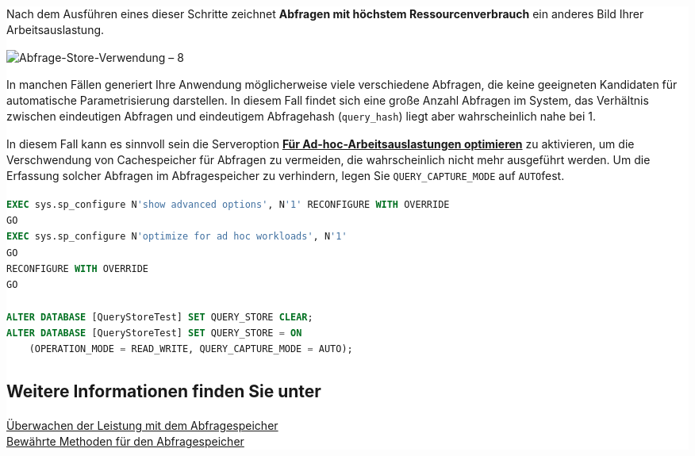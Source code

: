 Nach dem Ausführen eines dieser Schritte zeichnet **Abfragen mit höchstem Ressourcenverbrauch** ein anderes Bild Ihrer Arbeitsauslastung.  
  
![Abfrage-Store-Verwendung – 8](../../relational-databases/performance/media/query-store-usage-8.png "query-store-usage-8")  
  
In manchen Fällen generiert Ihre Anwendung möglicherweise viele verschiedene Abfragen, die keine geeigneten Kandidaten für automatische Parametrisierung darstellen. In diesem Fall findet sich eine große Anzahl Abfragen im System, das Verhältnis zwischen eindeutigen Abfragen und eindeutigem Abfragehash (`query_hash`) liegt aber wahrscheinlich nahe bei 1.  
  
In diesem Fall kann es sinnvoll sein die Serveroption [**Für Ad-hoc-Arbeitsauslastungen optimieren**](../../database-engine/configure-windows/optimize-for-ad-hoc-workloads-server-configuration-option.md) zu aktivieren, um die Verschwendung von Cachespeicher für Abfragen zu vermeiden, die wahrscheinlich nicht mehr ausgeführt werden. Um die Erfassung solcher Abfragen im Abfragespeicher zu verhindern, legen Sie `QUERY_CAPTURE_MODE` auf `AUTO`fest.  
  
```sql  
EXEC sys.sp_configure N'show advanced options', N'1' RECONFIGURE WITH OVERRIDE
GO
EXEC sys.sp_configure N'optimize for ad hoc workloads', N'1'
GO
RECONFIGURE WITH OVERRIDE
GO 
  
ALTER DATABASE [QueryStoreTest] SET QUERY_STORE CLEAR;  
ALTER DATABASE [QueryStoreTest] SET QUERY_STORE = ON   
    (OPERATION_MODE = READ_WRITE, QUERY_CAPTURE_MODE = AUTO);  
```  
  
## <a name="see-also"></a>Weitere Informationen finden Sie unter  
 [Überwachen der Leistung mit dem Abfragespeicher](../../relational-databases/performance/monitoring-performance-by-using-the-query-store.md)   
 [Bewährte Methoden für den Abfragespeicher](../../relational-databases/performance/best-practice-with-the-query-store.md)  
  
  
